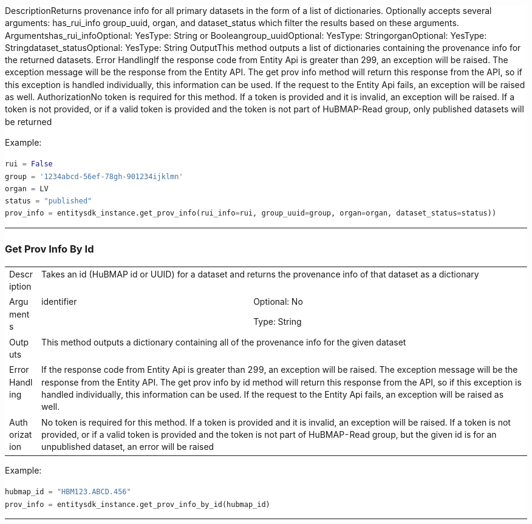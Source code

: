 <tr><td>Description</td><td colspan="2">Returns provenance info for all primary datasets in the form of a list of dictionaries. Optionally accepts several arguments: has_rui_info group_uuid, organ, and dataset_status which filter the results based on these arguments. </td></tr>
<tr><td rowspan="8">Arguments</td><td rowspan="2">has_rui_info</td><td>Optional: Yes</td></tr><tr><td>Type: String or Boolean</td></tr><tr><td rowspan="2">group_uuid</td><td>Optional: Yes</td></tr><tr><td>Type: String</td></tr><tr><td rowspan="2">organ</td><td>Optional: Yes</td></tr><tr><td>Type: String</td></tr><tr><td rowspan="2">dataset_status</td><td>Optional: Yes</td></tr><tr><td>Type: String</td></tr>
<tr><td>Output</td><td colspan="2">This method outputs a list of dictionaries containing the provenance info for the returned datasets. </td></tr>
<tr><td>Error Handling</td><td colspan="2">If the response code from Entity Api is greater than 299, an exception will be raised. The exception message will be the response from the Entity API. The get prov info method will return this response from the API, so if this exception is handled individually, this information can be used. If the request to the Entity Api fails, an exception will be raised as well.</td></tr>
<tr><td>Authorization</td><td colspan="2">No token is required for this method. If a token is provided and it is invalid, an exception will be raised. If a token is not provided, or if a valid token is provided and the token is not part of HuBMAP-Read group, only published datasets will be returned</td></tr>

</table>

Example:

```python
rui = False
group = '1234abcd-56ef-78gh-901234ijklmn'
organ = LV
status = "published"
prov_info = entitysdk_instance.get_prov_info(rui_info=rui, group_uuid=group, organ=organ, dataset_status=status))
```

---

### Get Prov Info By Id

<table>

<tr><td>Description</td><td colspan="2">Takes an id (HuBMAP id or UUID) for a dataset and returns the provenance info of that dataset as a dictionary</td></tr>
<tr><td rowspan="2">Arguments</td><td rowspan="2">identifier</td><td>Optional: No</td></tr><tr><td> Type: String</td></tr>
<tr><td>Outputs</td><td colspan="2">This method outputs a dictionary containing all of the provenance info for the given dataset</td></tr>
<tr><td>Error Handling</td><td colspan="2">If the response code from Entity Api is greater than 299, an exception will be raised. The exception message will be the response from the Entity API. The get prov info by id method will return this response from the API, so if this exception is handled individually, this information can be used. If the request to the Entity Api fails, an exception will be raised as well.</td></tr>
<tr><td>Authorization</td><td colspan="2">No token is required for this method. If a token is provided and it is invalid, an exception will be raised. If a token is not provided, or if a valid token is provided and the token is not part of HuBMAP-Read group, but the given id is for an unpublished dataset, an error will be raised</td></tr>

</table>

Example:

```python
hubmap_id = "HBM123.ABCD.456"
prov_info = entitysdk_instance.get_prov_info_by_id(hubmap_id)
```

---
